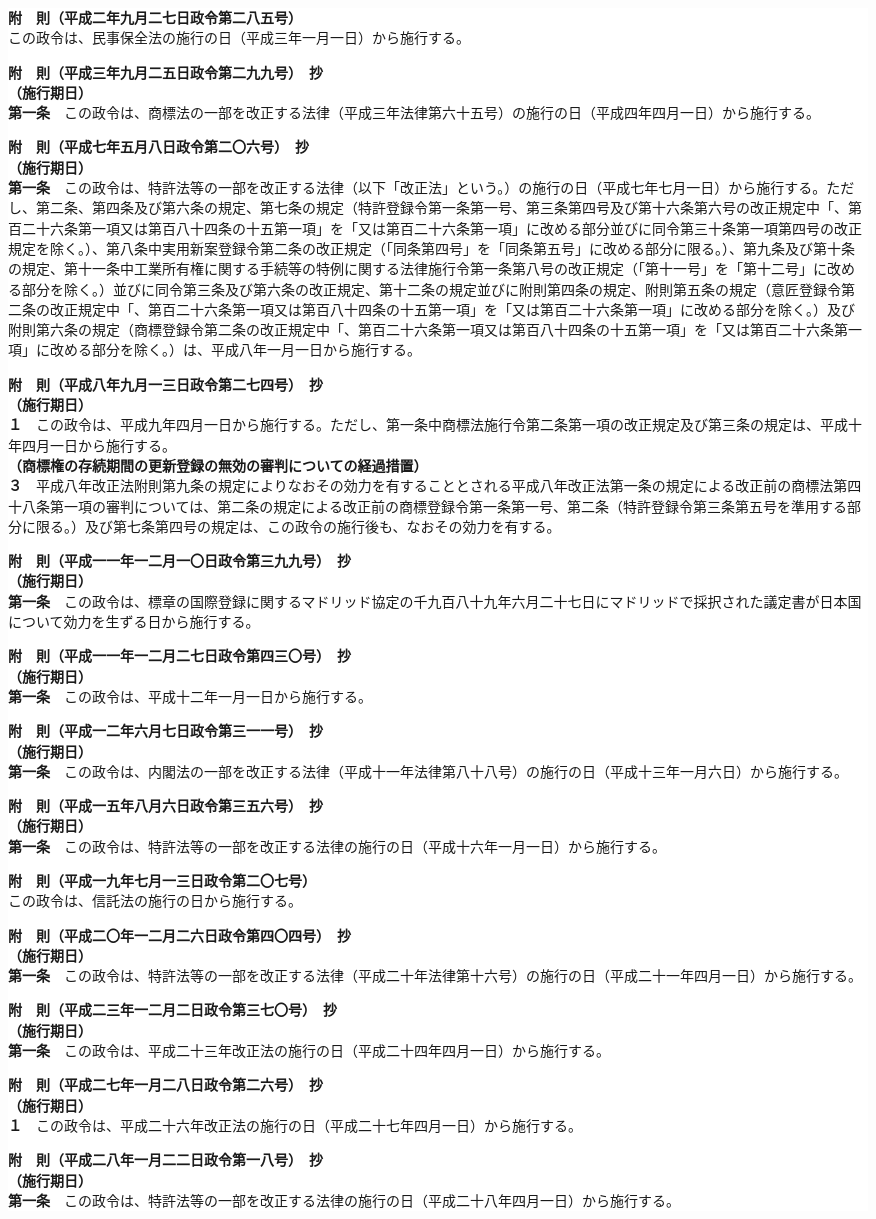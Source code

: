 **附　則（平成二年九月二七日政令第二八五号）**  
この政令は、民事保全法の施行の日（平成三年一月一日）から施行する。  
  
**附　則（平成三年九月二五日政令第二九九号）　抄**  
**（施行期日）**  
**第一条**　この政令は、商標法の一部を改正する法律（平成三年法律第六十五号）の施行の日（平成四年四月一日）から施行する。  
  
**附　則（平成七年五月八日政令第二〇六号）　抄**  
**（施行期日）**  
**第一条**　この政令は、特許法等の一部を改正する法律（以下「改正法」という。）の施行の日（平成七年七月一日）から施行する。ただし、第二条、第四条及び第六条の規定、第七条の規定（特許登録令第一条第一号、第三条第四号及び第十六条第六号の改正規定中「、第百二十六条第一項又は第百八十四条の十五第一項」を「又は第百二十六条第一項」に改める部分並びに同令第三十条第一項第四号の改正規定を除く。）、第八条中実用新案登録令第二条の改正規定（「同条第四号」を「同条第五号」に改める部分に限る。）、第九条及び第十条の規定、第十一条中工業所有権に関する手続等の特例に関する法律施行令第一条第八号の改正規定（「第十一号」を「第十二号」に改める部分を除く。）並びに同令第三条及び第六条の改正規定、第十二条の規定並びに附則第四条の規定、附則第五条の規定（意匠登録令第二条の改正規定中「、第百二十六条第一項又は第百八十四条の十五第一項」を「又は第百二十六条第一項」に改める部分を除く。）及び附則第六条の規定（商標登録令第二条の改正規定中「、第百二十六条第一項又は第百八十四条の十五第一項」を「又は第百二十六条第一項」に改める部分を除く。）は、平成八年一月一日から施行する。  
  
**附　則（平成八年九月一三日政令第二七四号）　抄**  
**（施行期日）**  
**１**　この政令は、平成九年四月一日から施行する。ただし、第一条中商標法施行令第二条第一項の改正規定及び第三条の規定は、平成十年四月一日から施行する。  
**（商標権の存続期間の更新登録の無効の審判についての経過措置）**  
**３**　平成八年改正法附則第九条の規定によりなおその効力を有することとされる平成八年改正法第一条の規定による改正前の商標法第四十八条第一項の審判については、第二条の規定による改正前の商標登録令第一条第一号、第二条（特許登録令第三条第五号を準用する部分に限る。）及び第七条第四号の規定は、この政令の施行後も、なおその効力を有する。  
  
**附　則（平成一一年一二月一〇日政令第三九九号）　抄**  
**（施行期日）**  
**第一条**　この政令は、標章の国際登録に関するマドリッド協定の千九百八十九年六月二十七日にマドリッドで採択された議定書が日本国について効力を生ずる日から施行する。  
  
**附　則（平成一一年一二月二七日政令第四三〇号）　抄**  
**（施行期日）**  
**第一条**　この政令は、平成十二年一月一日から施行する。  
  
**附　則（平成一二年六月七日政令第三一一号）　抄**  
**（施行期日）**  
**第一条**　この政令は、内閣法の一部を改正する法律（平成十一年法律第八十八号）の施行の日（平成十三年一月六日）から施行する。  
  
**附　則（平成一五年八月六日政令第三五六号）　抄**  
**（施行期日）**  
**第一条**　この政令は、特許法等の一部を改正する法律の施行の日（平成十六年一月一日）から施行する。  
  
**附　則（平成一九年七月一三日政令第二〇七号）**  
この政令は、信託法の施行の日から施行する。  
  
**附　則（平成二〇年一二月二六日政令第四〇四号）　抄**  
**（施行期日）**  
**第一条**　この政令は、特許法等の一部を改正する法律（平成二十年法律第十六号）の施行の日（平成二十一年四月一日）から施行する。  
  
**附　則（平成二三年一二月二日政令第三七〇号）　抄**  
**（施行期日）**  
**第一条**　この政令は、平成二十三年改正法の施行の日（平成二十四年四月一日）から施行する。  
  
**附　則（平成二七年一月二八日政令第二六号）　抄**  
**（施行期日）**  
**１**　この政令は、平成二十六年改正法の施行の日（平成二十七年四月一日）から施行する。  
  
**附　則（平成二八年一月二二日政令第一八号）　抄**  
**（施行期日）**  
**第一条**　この政令は、特許法等の一部を改正する法律の施行の日（平成二十八年四月一日）から施行する。  
  
